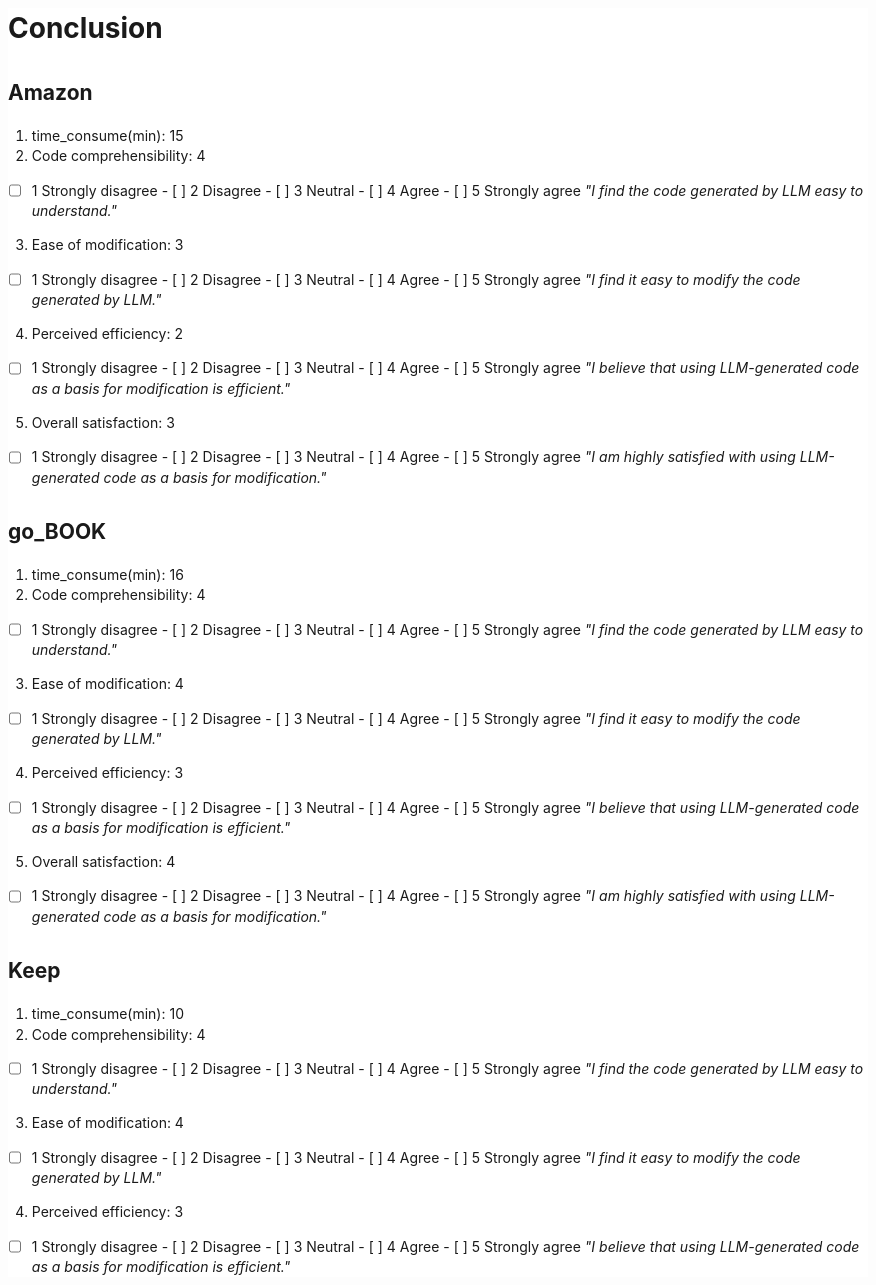 # Conclusion
## Amazon
1. time_consume(min): 15
2. Code comprehensibility: 4
- [ ] 1 Strongly disagree - [ ] 2 Disagree - [ ] 3 Neutral - [ ] 4 Agree - [ ] 5 Strongly agree
*"I find the code generated by LLM easy to understand."*

3. Ease of modification: 3
- [ ] 1 Strongly disagree - [ ] 2 Disagree - [ ] 3 Neutral - [ ] 4 Agree - [ ] 5 Strongly agree
*"I find it easy to modify the code generated by LLM."*

4. Perceived efficiency: 2
- [ ] 1 Strongly disagree - [ ] 2 Disagree - [ ] 3 Neutral - [ ] 4 Agree - [ ] 5 Strongly agree
*"I believe that using LLM-generated code as a basis for modification is efficient."*

5. Overall satisfaction: 3
- [ ] 1 Strongly disagree - [ ] 2 Disagree - [ ] 3 Neutral - [ ] 4 Agree - [ ] 5 Strongly agree
*"I am highly satisfied with using LLM-generated code as a basis for modification."*

## go_BOOK
1. time_consume(min): 16
2. Code comprehensibility: 4
- [ ] 1 Strongly disagree - [ ] 2 Disagree - [ ] 3 Neutral - [ ] 4 Agree - [ ] 5 Strongly agree
*"I find the code generated by LLM easy to understand."*

3. Ease of modification: 4
- [ ] 1 Strongly disagree - [ ] 2 Disagree - [ ] 3 Neutral - [ ] 4 Agree - [ ] 5 Strongly agree
*"I find it easy to modify the code generated by LLM."*

4. Perceived efficiency: 3
- [ ] 1 Strongly disagree - [ ] 2 Disagree - [ ] 3 Neutral - [ ] 4 Agree - [ ] 5 Strongly agree
*"I believe that using LLM-generated code as a basis for modification is efficient."*

5. Overall satisfaction: 4
- [ ] 1 Strongly disagree - [ ] 2 Disagree - [ ] 3 Neutral - [ ] 4 Agree - [ ] 5 Strongly agree
*"I am highly satisfied with using LLM-generated code as a basis for modification."*

## Keep
1. time_consume(min): 10
2. Code comprehensibility: 4
- [ ] 1 Strongly disagree - [ ] 2 Disagree - [ ] 3 Neutral - [ ] 4 Agree - [ ] 5 Strongly agree
*"I find the code generated by LLM easy to understand."*

3. Ease of modification: 4
- [ ] 1 Strongly disagree - [ ] 2 Disagree - [ ] 3 Neutral - [ ] 4 Agree - [ ] 5 Strongly agree
*"I find it easy to modify the code generated by LLM."*

4. Perceived efficiency: 3
- [ ] 1 Strongly disagree - [ ] 2 Disagree - [ ] 3 Neutral - [ ] 4 Agree - [ ] 5 Strongly agree
*"I believe that using LLM-generated code as a basis for modification is efficient."*
